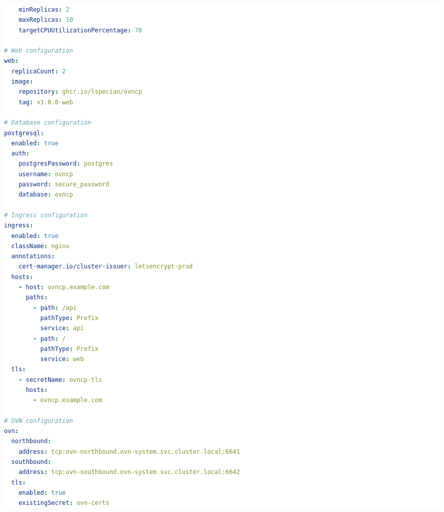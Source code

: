 ```yaml
    minReplicas: 2
    maxReplicas: 10
    targetCPUUtilizationPercentage: 70

# Web configuration
web:
  replicaCount: 2
  image:
    repository: ghcr.io/lspecian/ovncp
    tag: v1.0.0-web

# Database configuration
postgresql:
  enabled: true
  auth:
    postgresPassword: postgres
    username: ovncp
    password: secure_password
    database: ovncp

# Ingress configuration
ingress:
  enabled: true
  className: nginx
  annotations:
    cert-manager.io/cluster-issuer: letsencrypt-prod
  hosts:
    - host: ovncp.example.com
      paths:
        - path: /api
          pathType: Prefix
          service: api
        - path: /
          pathType: Prefix
          service: web
  tls:
    - secretName: ovncp-tls
      hosts:
        - ovncp.example.com

# OVN configuration
ovn:
  northbound:
    address: tcp:ovn-northbound.ovn-system.svc.cluster.local:6641
  southbound:
    address: tcp:ovn-southbound.ovn-system.svc.cluster.local:6642
  tls:
    enabled: true
    existingSecret: ovn-certs
```
